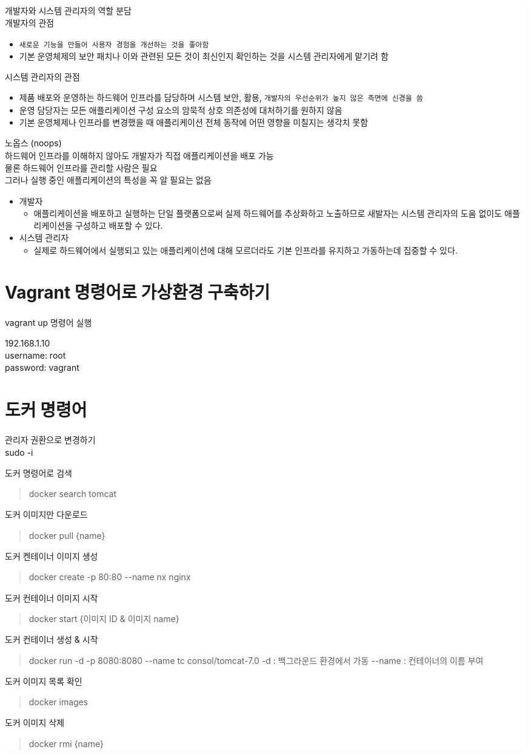 개발자와 시스템 관리자의 역할 분담  
개발자의 관점  
- `새로운 기능을 만들어 사용자 경험을 개선하는 것을 좋아함`
- 기본 운영체제의 보안 패치나 이와 관련된 모든 것이 최신인지 확인하는 것을 시스템 관리자에게 맡기려 함

시스템 관리자의 관점
- 제품 배포와 운영하는 하드웨어 인프라를 담당하며 시스템 보안, 활용, `개발자의 우선순위가 높지 않은 측면에 신경을 씀`
- 운영 담당자는 모든 애플리케이션 구성 요소의 암묵적 상호 의존성에 대처하기를 원하지 않음
- 기본 운영체제나 인프라를 변경했을 때 애플리케이션 전체 동작에 어떤 영향을 미칠지는 생각치 못함

노옵스 (noops)  
하드웨어 인프라를 이해하지 않아도 개발자가 직접 애플리케이션을 배포 가능  
물론 하드웨어 인프라를 관리할 사람은 필요  
그러나 실행 중인 애플리케이션의 특성을 꼭 알 필요는 없음  

- 개발자
  - 애플리케이션을 배포하고 실행하는 단일 플랫폼으로써 실제 하드웨어를 추상화하고 노출하므로 새발자는 시스템 관리자의 도움 없이도 애플리케이션을 구성하고 배포할 수 있다.
- 시스템 관리자
  - 실제로 하드웨어에서 실행되고 있는 애플리케이션에 대해 모르더라도 기본 인프라를 유지하고 가동하는데 집중할 수 있다.

# Vagrant 명령어로 가상환경 구축하기

vagrant up 명령어 실행

192.168.1.10  
username: root  
password: vagrant  

# 도커 명령어

관리자 권환으로 변경하기  
sudo -i  

도커 명령어로 검색  
> docker search tomcat

도커 이미지만 다운로드
> docker pull {name}

도커 켄테이너 이미지 생성
> docker create -p 80:80 --name nx nginx

도커 컨테이너 이미지 시작
> docker start {이미지 ID & 이미지 name}

도커 컨테이너 생성 & 시작
> docker run -d -p 8080:8080 --name tc consol/tomcat-7.0
> -d : 백그라운드 환경에서 가동
> --name : 컨테이너의 이름 부여

도커 이미지 목록 확인
> docker images

도커 이미지 삭제
> docker rmi {name}
